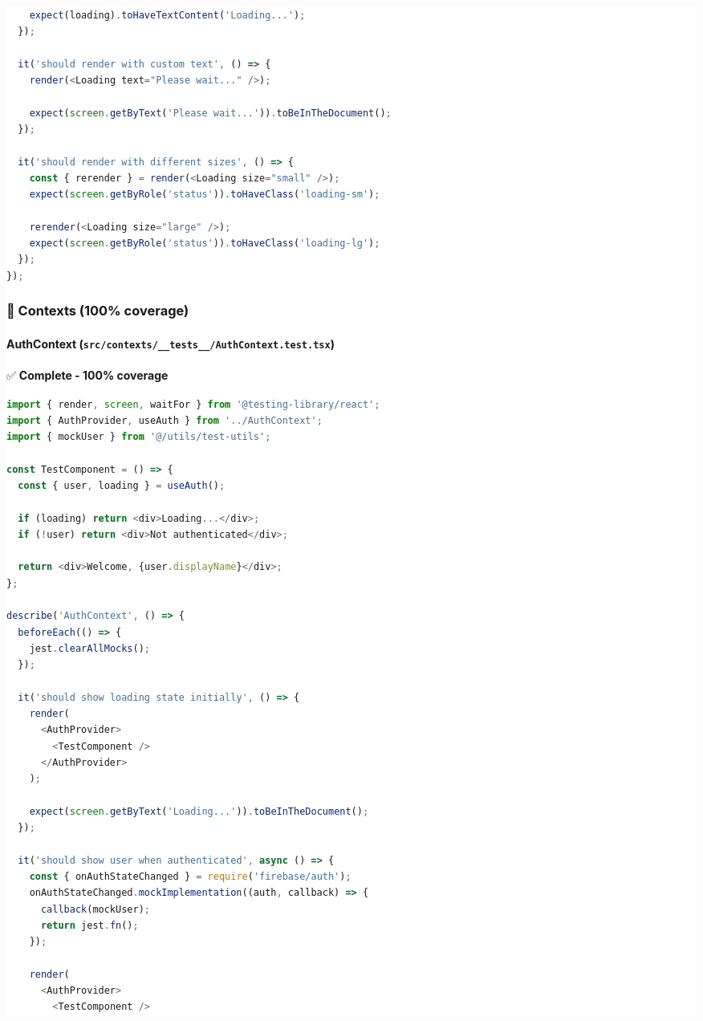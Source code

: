 ```typescript
    expect(loading).toHaveTextContent('Loading...');
  });

  it('should render with custom text', () => {
    render(<Loading text="Please wait..." />);
    
    expect(screen.getByText('Please wait...')).toBeInTheDocument();
  });

  it('should render with different sizes', () => {
    const { rerender } = render(<Loading size="small" />);
    expect(screen.getByRole('status')).toHaveClass('loading-sm');

    rerender(<Loading size="large" />);
    expect(screen.getByRole('status')).toHaveClass('loading-lg');
  });
});
```

### 🔄 Contexts (100% coverage)

#### AuthContext (`src/contexts/__tests__/AuthContext.test.tsx`)
✅ **Complete - 100% coverage**
```typescript
import { render, screen, waitFor } from '@testing-library/react';
import { AuthProvider, useAuth } from '../AuthContext';
import { mockUser } from '@/utils/test-utils';

const TestComponent = () => {
  const { user, loading } = useAuth();
  
  if (loading) return <div>Loading...</div>;
  if (!user) return <div>Not authenticated</div>;
  
  return <div>Welcome, {user.displayName}</div>;
};

describe('AuthContext', () => {
  beforeEach(() => {
    jest.clearAllMocks();
  });

  it('should show loading state initially', () => {
    render(
      <AuthProvider>
        <TestComponent />
      </AuthProvider>
    );
    
    expect(screen.getByText('Loading...')).toBeInTheDocument();
  });

  it('should show user when authenticated', async () => {
    const { onAuthStateChanged } = require('firebase/auth');
    onAuthStateChanged.mockImplementation((auth, callback) => {
      callback(mockUser);
      return jest.fn();
    });

    render(
      <AuthProvider>
        <TestComponent />
```